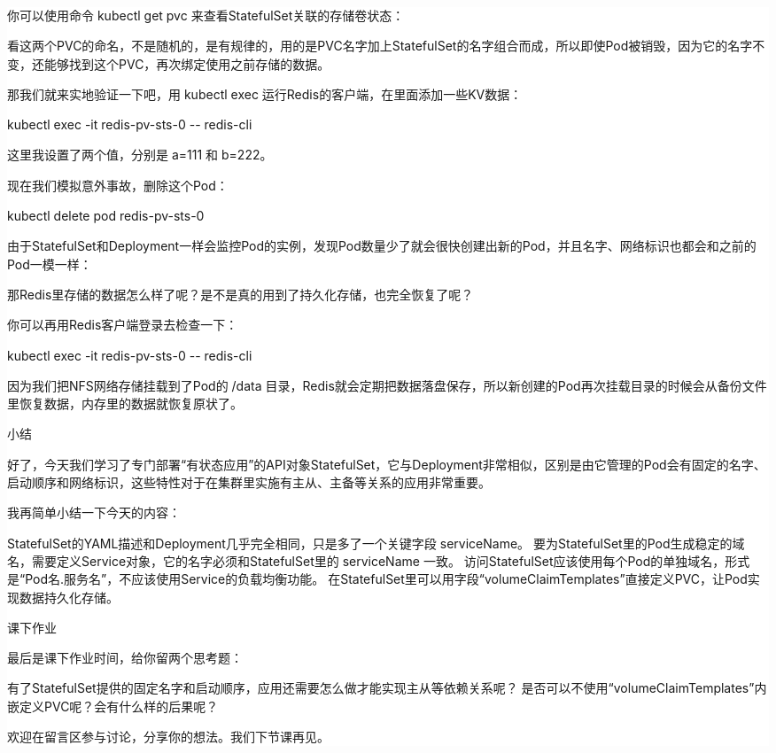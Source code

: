 你可以使用命令 kubectl get pvc 来查看StatefulSet关联的存储卷状态：



看这两个PVC的命名，不是随机的，是有规律的，用的是PVC名字加上StatefulSet的名字组合而成，所以即使Pod被销毁，因为它的名字不变，还能够找到这个PVC，再次绑定使用之前存储的数据。

那我们就来实地验证一下吧，用 kubectl exec 运行Redis的客户端，在里面添加一些KV数据：

kubectl exec -it redis-pv-sts-0 -- redis-cli




这里我设置了两个值，分别是 a=111 和 b=222。

现在我们模拟意外事故，删除这个Pod：

kubectl delete pod redis-pv-sts-0


由于StatefulSet和Deployment一样会监控Pod的实例，发现Pod数量少了就会很快创建出新的Pod，并且名字、网络标识也都会和之前的Pod一模一样：



那Redis里存储的数据怎么样了呢？是不是真的用到了持久化存储，也完全恢复了呢？

你可以再用Redis客户端登录去检查一下：

kubectl exec -it redis-pv-sts-0 -- redis-cli




因为我们把NFS网络存储挂载到了Pod的 /data 目录，Redis就会定期把数据落盘保存，所以新创建的Pod再次挂载目录的时候会从备份文件里恢复数据，内存里的数据就恢复原状了。

小结

好了，今天我们学习了专门部署“有状态应用”的API对象StatefulSet，它与Deployment非常相似，区别是由它管理的Pod会有固定的名字、启动顺序和网络标识，这些特性对于在集群里实施有主从、主备等关系的应用非常重要。

我再简单小结一下今天的内容：


StatefulSet的YAML描述和Deployment几乎完全相同，只是多了一个关键字段 serviceName。
要为StatefulSet里的Pod生成稳定的域名，需要定义Service对象，它的名字必须和StatefulSet里的 serviceName 一致。
访问StatefulSet应该使用每个Pod的单独域名，形式是“Pod名.服务名”，不应该使用Service的负载均衡功能。
在StatefulSet里可以用字段“volumeClaimTemplates”直接定义PVC，让Pod实现数据持久化存储。


课下作业

最后是课下作业时间，给你留两个思考题：


有了StatefulSet提供的固定名字和启动顺序，应用还需要怎么做才能实现主从等依赖关系呢？
是否可以不使用“volumeClaimTemplates”内嵌定义PVC呢？会有什么样的后果呢？


欢迎在留言区参与讨论，分享你的想法。我们下节课再见。



                        
                        
                            